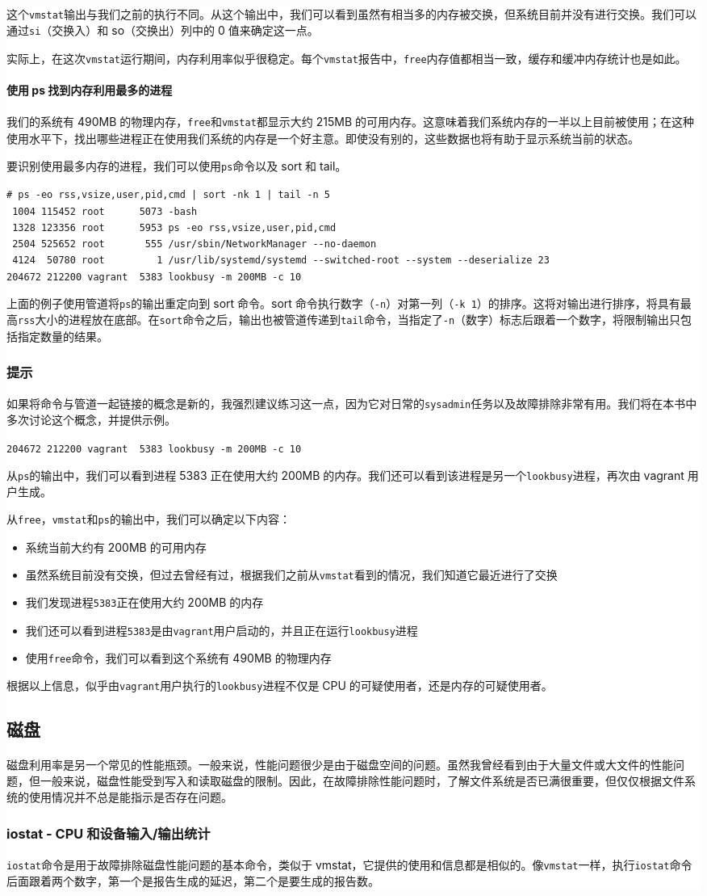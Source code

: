 这个`vmstat`输出与我们之前的执行不同。从这个输出中，我们可以看到虽然有相当多的内存被交换，但系统目前并没有进行交换。我们可以通过`si`（交换入）和 so（交换出）列中的 0 值来确定这一点。

实际上，在这次`vmstat`运行期间，内存利用率似乎很稳定。每个`vmstat`报告中，`free`内存值都相当一致，缓存和缓冲内存统计也是如此。

#### 使用 ps 找到内存利用最多的进程

我们的系统有 490MB 的物理内存，`free`和`vmstat`都显示大约 215MB 的可用内存。这意味着我们系统内存的一半以上目前被使用；在这种使用水平下，找出哪些进程正在使用我们系统的内存是一个好主意。即使没有别的，这些数据也将有助于显示系统当前的状态。

要识别使用最多内存的进程，我们可以使用`ps`命令以及 sort 和 tail。

```
# ps -eo rss,vsize,user,pid,cmd | sort -nk 1 | tail -n 5
 1004 115452 root      5073 -bash
 1328 123356 root      5953 ps -eo rss,vsize,user,pid,cmd
 2504 525652 root       555 /usr/sbin/NetworkManager --no-daemon
 4124  50780 root         1 /usr/lib/systemd/systemd --switched-root --system --deserialize 23
204672 212200 vagrant  5383 lookbusy -m 200MB -c 10

```

上面的例子使用管道将`ps`的输出重定向到 sort 命令。sort 命令执行数字（`-n`）对第一列（`-k 1`）的排序。这将对输出进行排序，将具有最高`rss`大小的进程放在底部。在`sort`命令之后，输出也被管道传递到`tail`命令，当指定了`-n`（数字）标志后跟着一个数字，将限制输出只包括指定数量的结果。

### 提示

如果将命令与管道一起链接的概念是新的，我强烈建议练习这一点，因为它对日常的`sysadmin`任务以及故障排除非常有用。我们将在本书中多次讨论这个概念，并提供示例。

```
204672 212200 vagrant  5383 lookbusy -m 200MB -c 10

```

从`ps`的输出中，我们可以看到进程 5383 正在使用大约 200MB 的内存。我们还可以看到该进程是另一个`lookbusy`进程，再次由 vagrant 用户生成。

从`free`，`vmstat`和`ps`的输出中，我们可以确定以下内容：

+   系统当前大约有 200MB 的可用内存

+   虽然系统目前没有交换，但过去曾经有过，根据我们之前从`vmstat`看到的情况，我们知道它最近进行了交换

+   我们发现进程`5383`正在使用大约 200MB 的内存

+   我们还可以看到进程`5383`是由`vagrant`用户启动的，并且正在运行`lookbusy`进程

+   使用`free`命令，我们可以看到这个系统有 490MB 的物理内存

根据以上信息，似乎由`vagrant`用户执行的`lookbusy`进程不仅是 CPU 的可疑使用者，还是内存的可疑使用者。

## 磁盘

磁盘利用率是另一个常见的性能瓶颈。一般来说，性能问题很少是由于磁盘空间的问题。虽然我曾经看到由于大量文件或大文件的性能问题，但一般来说，磁盘性能受到写入和读取磁盘的限制。因此，在故障排除性能问题时，了解文件系统是否已满很重要，但仅仅根据文件系统的使用情况并不总是能指示是否存在问题。

### iostat - CPU 和设备输入/输出统计

`iostat`命令是用于故障排除磁盘性能问题的基本命令，类似于 vmstat，它提供的使用和信息都是相似的。像`vmstat`一样，执行`iostat`命令后面跟着两个数字，第一个是报告生成的延迟，第二个是要生成的报告数。
